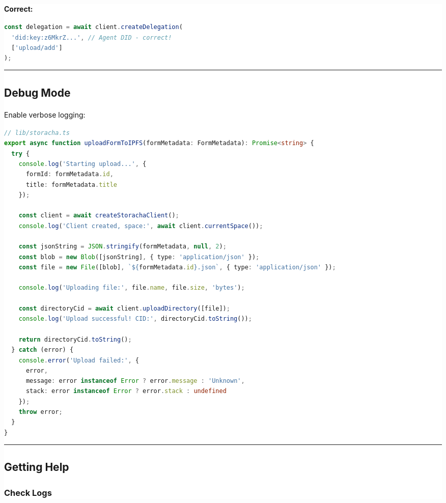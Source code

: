 **Correct:**
```typescript
const delegation = await client.createDelegation(
  'did:key:z6MkrZ...', // Agent DID - correct!
  ['upload/add']
);
```

---

## Debug Mode

Enable verbose logging:

```typescript
// lib/storacha.ts
export async function uploadFormToIPFS(formMetadata: FormMetadata): Promise<string> {
  try {
    console.log('Starting upload...', {
      formId: formMetadata.id,
      title: formMetadata.title
    });
    
    const client = await createStorachaClient();
    console.log('Client created, space:', await client.currentSpace());

    const jsonString = JSON.stringify(formMetadata, null, 2);
    const blob = new Blob([jsonString], { type: 'application/json' });
    const file = new File([blob], `${formMetadata.id}.json`, { type: 'application/json' });
    
    console.log('Uploading file:', file.name, file.size, 'bytes');

    const directoryCid = await client.uploadDirectory([file]);
    console.log('Upload successful! CID:', directoryCid.toString());

    return directoryCid.toString();
  } catch (error) {
    console.error('Upload failed:', {
      error,
      message: error instanceof Error ? error.message : 'Unknown',
      stack: error instanceof Error ? error.stack : undefined
    });
    throw error;
  }
}
```

---

## Getting Help

### Check Logs

